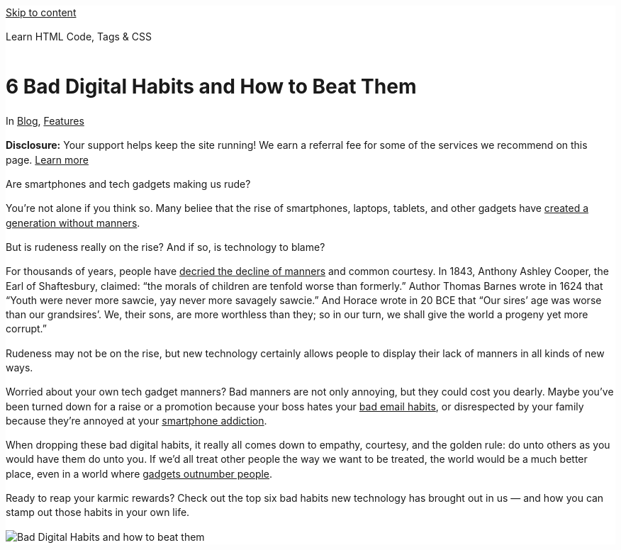 <a href="#site-main" class="skip-link screen-reader-text">Skip to content</a>



[](https://html.com/)

Learn HTML Code, Tags & CSS





6 Bad Digital Habits and How to Beat Them
=========================================

In <span class="post-meta-category">[Blog](https://html.com/blog/), [Features](https://html.com/blog/features/)</span>

**Disclosure:** Your support helps keep the site running! We earn a referral fee for some of the services we recommend on this page. [Learn more](https://html.com/disclosure/)

<span class="underline"></span>

Are smartphones and tech gadgets making us rude?

You’re not alone if you think so. Many beliee that the rise of smartphones, laptops, tablets, and other gadgets have [created a generation without manners](https://www.dailymail.co.uk/news/article-2411892/How-mobiles-created-generation-manners-Three-people-think-phones-laptops-social-media-ruder.html).

But is rudeness really on the rise? And if so, is technology to blame?

For thousands of years, people have [decried the decline of manners](https://mentalfloss.com/article/52209/15-historical-complaints-about-young-people-ruining-everything) and common courtesy. In 1843, Anthony Ashley Cooper, the Earl of Shaftesbury, claimed: “the morals of children are tenfold worse than formerly.” Author Thomas Barnes wrote in 1624 that “Youth were never more sawcie, yay never more savagely sawcie.” And Horace wrote in 20 BCE that “Our sires’ age was worse than our grandsires’. We, their sons, are more worthless than they; so in our turn, we shall give the world a progeny yet more corrupt.”

Rudeness may not be on the rise, but new technology certainly allows people to display their lack of manners in all kinds of new ways.

Worried about your own tech gadget manners? Bad manners are not only annoying, but they could cost you dearly. Maybe you’ve been turned down for a raise or a promotion because your boss hates your [bad email habits](https://www.forbes.com/sites/jacquelynsmith/2012/10/17/14-bad-habits-that-can-cost-you-your-job/), or disrespected by your family because they’re annoyed at your [smartphone addiction](http://www.webmd.com/balance/guide/addicted-your-smartphone-what-to-do).

When dropping these bad digital habits, it really all comes down to empathy, courtesy, and the golden rule: do unto others as you would have them do unto you. If we’d all treat other people the way we want to be treated, the world would be a much better place, even in a world where [gadgets outnumber people](https://www.pcworld.com/article/2457100/more-mobile-gadgets-than-people-seven-countries-now-qualify.html).

Ready to reap your karmic rewards? Check out the top six bad habits new technology has brought out in us — and how you can stamp out those habits in your own life.

<img src="https://html.com/wp-content/uploads/6-Bad-Digital-Habits-2-2.jpg" alt="Bad Digital Habits and how to beat them" class="alignnone wp-image-6474 size-full sp-no-webp" srcset="
                              https://html.com/wp-content/uploads/6-Bad-Digital-Habits-2-2.jpg
                            " width="720" height="5646" />
